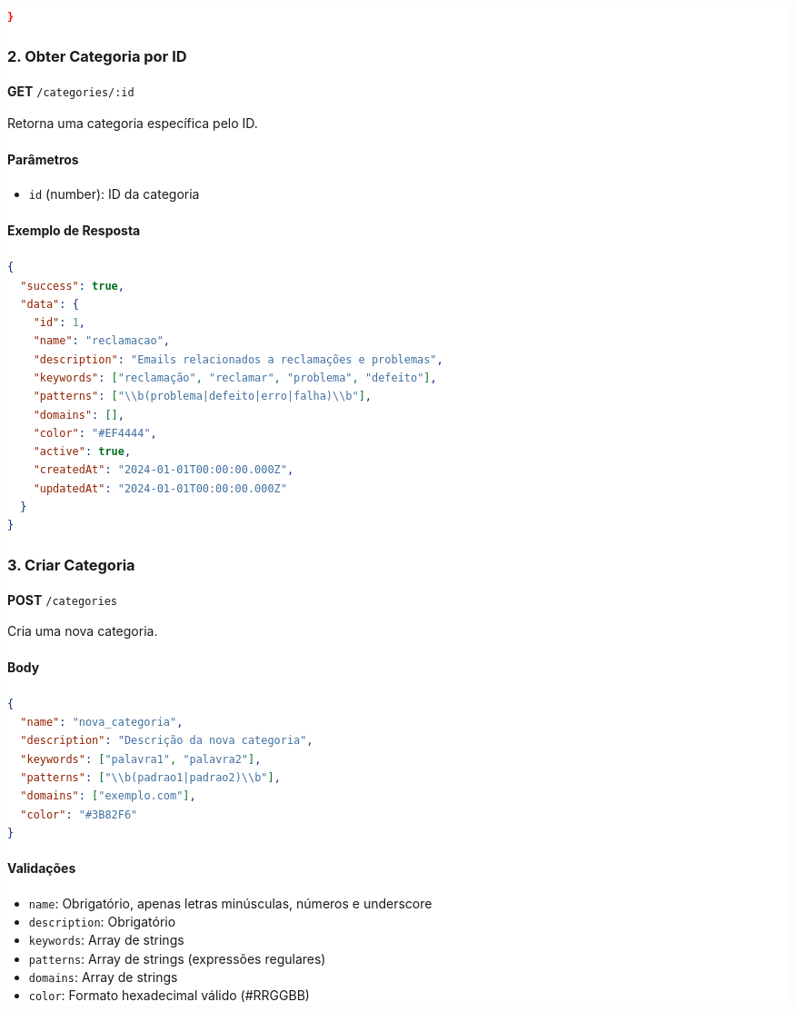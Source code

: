 ```json
}
```

### 2. Obter Categoria por ID

**GET** `/categories/:id`

Retorna uma categoria específica pelo ID.

#### Parâmetros
- `id` (number): ID da categoria

#### Exemplo de Resposta
```json
{
  "success": true,
  "data": {
    "id": 1,
    "name": "reclamacao",
    "description": "Emails relacionados a reclamações e problemas",
    "keywords": ["reclamação", "reclamar", "problema", "defeito"],
    "patterns": ["\\b(problema|defeito|erro|falha)\\b"],
    "domains": [],
    "color": "#EF4444",
    "active": true,
    "createdAt": "2024-01-01T00:00:00.000Z",
    "updatedAt": "2024-01-01T00:00:00.000Z"
  }
}
```

### 3. Criar Categoria

**POST** `/categories`

Cria uma nova categoria.

#### Body
```json
{
  "name": "nova_categoria",
  "description": "Descrição da nova categoria",
  "keywords": ["palavra1", "palavra2"],
  "patterns": ["\\b(padrao1|padrao2)\\b"],
  "domains": ["exemplo.com"],
  "color": "#3B82F6"
}
```

#### Validações
- `name`: Obrigatório, apenas letras minúsculas, números e underscore
- `description`: Obrigatório
- `keywords`: Array de strings
- `patterns`: Array de strings (expressões regulares)
- `domains`: Array de strings
- `color`: Formato hexadecimal válido (#RRGGBB)
